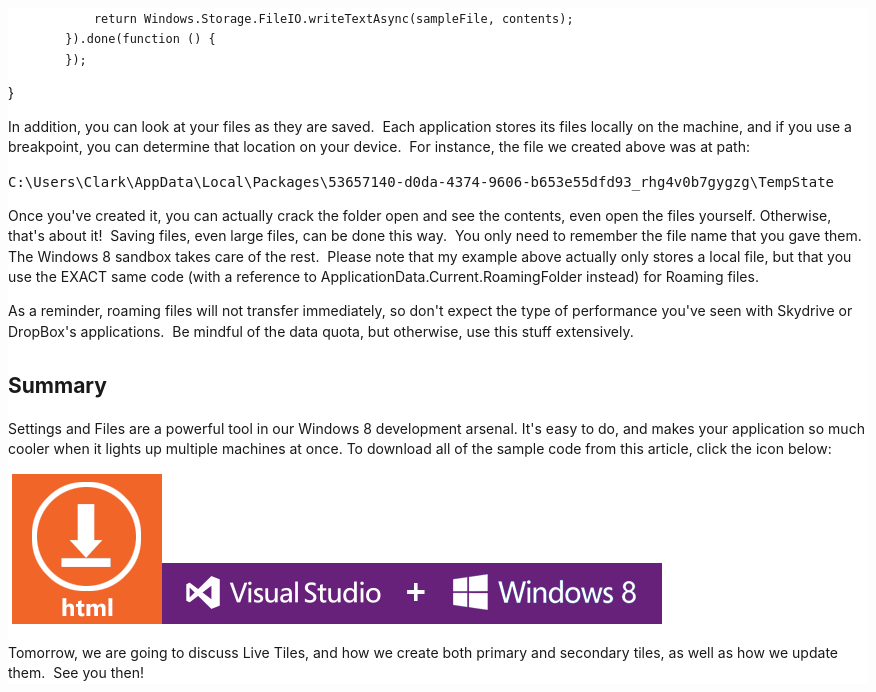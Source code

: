                 return Windows.Storage.FileIO.writeTextAsync(sampleFile, contents);
            }).done(function () {
            });
}</pre>

In addition, you can look at your files as they are saved.&nbsp; Each application stores its files locally on the machine, and if you use a breakpoint, you can determine that location on your device.&nbsp; For instance, the file we created above was at path: 
<pre class="prettyprint">C:\Users\Clark\AppData\Local\Packages\53657140-d0da-4374-9606-b653e55dfd93_rhg4v0b7gygzg\TempState</pre>

Once you've created it, you can actually crack the folder open and see the contents, even open the files yourself. Otherwise, that's about it!&nbsp; Saving files, even large files, can be done this way.&nbsp; You only need to remember the file name that you gave them.&nbsp; The Windows 8 sandbox takes care of the rest.&nbsp; Please note that my example above actually only stores a local file, but that you use the EXACT same code (with a reference to ApplicationData.Current.RoamingFolder instead) for Roaming files.

As a reminder, roaming files will not transfer immediately, so don't expect the type of performance you've seen with Skydrive or DropBox's applications.&nbsp; Be mindful of the data quota, but otherwise, use this stuff extensively.&nbsp; 

## Summary

Settings and Files are a powerful tool in our Windows 8 development arsenal. It's easy to do, and makes your application so much cooler when it lights up multiple machines at once. To download all of the sample code from this article, click the icon below:

&nbsp;[![downloadHTML](downloadHTML3.png "downloadHTML")](https://github.com/csell5/31DaysOfWindows8/tree/master/source/HTML5/Day8-StorageAndRoaming)[![downloadTheTools](downloadTheTools3.png "downloadTheTools")](http://aka.ms/cta-4)

Tomorrow, we are going to discuss Live Tiles, and how we create both primary and secondary tiles, as well as how we update them.&nbsp; See you then!